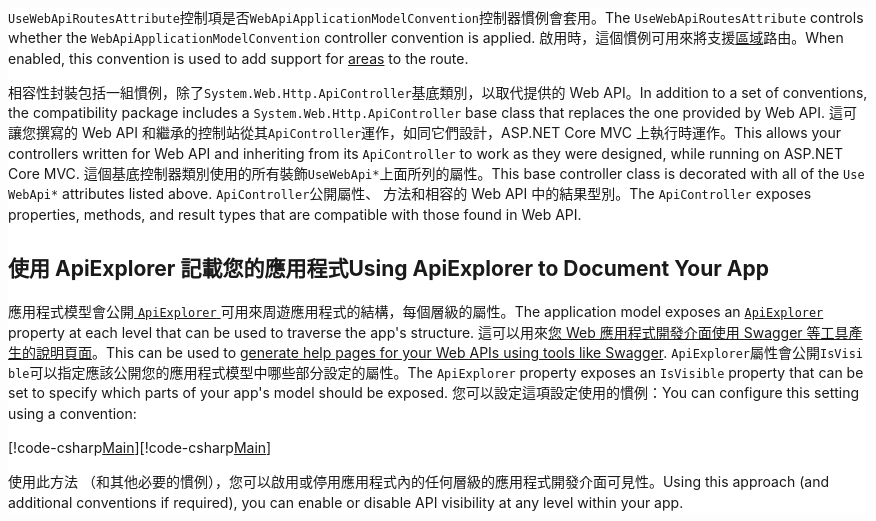 <span data-ttu-id="7c73f-228">`UseWebApiRoutesAttribute`控制項是否`WebApiApplicationModelConvention`控制器慣例會套用。</span><span class="sxs-lookup"><span data-stu-id="7c73f-228">The `UseWebApiRoutesAttribute` controls whether the `WebApiApplicationModelConvention` controller convention is applied.</span></span> <span data-ttu-id="7c73f-229">啟用時，這個慣例可用來將支援[區域](https://docs.microsoft.com/aspnet/core/mvc/controllers/areas)路由。</span><span class="sxs-lookup"><span data-stu-id="7c73f-229">When enabled, this convention is used to add support for [areas](https://docs.microsoft.com/aspnet/core/mvc/controllers/areas) to the route.</span></span>

<span data-ttu-id="7c73f-230">相容性封裝包括一組慣例，除了`System.Web.Http.ApiController`基底類別，以取代提供的 Web API。</span><span class="sxs-lookup"><span data-stu-id="7c73f-230">In addition to a set of conventions, the compatibility package includes a `System.Web.Http.ApiController` base class that replaces the one provided by Web API.</span></span> <span data-ttu-id="7c73f-231">這可讓您撰寫的 Web API 和繼承的控制站從其`ApiController`運作，如同它們設計，ASP.NET Core MVC 上執行時運作。</span><span class="sxs-lookup"><span data-stu-id="7c73f-231">This allows your controllers written for Web API and inheriting from its `ApiController` to work as they were designed, while running on ASP.NET Core MVC.</span></span> <span data-ttu-id="7c73f-232">這個基底控制器類別使用的所有裝飾`UseWebApi*`上面所列的屬性。</span><span class="sxs-lookup"><span data-stu-id="7c73f-232">This base controller class is decorated with all of the `UseWebApi*` attributes listed above.</span></span> <span data-ttu-id="7c73f-233">`ApiController`公開屬性、 方法和相容的 Web API 中的結果型別。</span><span class="sxs-lookup"><span data-stu-id="7c73f-233">The `ApiController` exposes properties, methods, and result types that are compatible with those found in Web API.</span></span>

## <a name="using-apiexplorer-to-document-your-app"></a><span data-ttu-id="7c73f-234">使用 ApiExplorer 記載您的應用程式</span><span class="sxs-lookup"><span data-stu-id="7c73f-234">Using ApiExplorer to Document Your App</span></span>

<span data-ttu-id="7c73f-235">應用程式模型會公開[ `ApiExplorer` ](https://docs.microsoft.com/aspnet/core/api/microsoft.aspnetcore.mvc.applicationmodels.apiexplorermodel)可用來周遊應用程式的結構，每個層級的屬性。</span><span class="sxs-lookup"><span data-stu-id="7c73f-235">The application model exposes an [`ApiExplorer`](https://docs.microsoft.com/aspnet/core/api/microsoft.aspnetcore.mvc.applicationmodels.apiexplorermodel) property at each level that can be used to traverse the app's structure.</span></span> <span data-ttu-id="7c73f-236">這可以用來[您 Web 應用程式開發介面使用 Swagger 等工具產生的說明頁面](https://docs.microsoft.com/aspnet/core/tutorials/web-api-help-pages-using-swagger)。</span><span class="sxs-lookup"><span data-stu-id="7c73f-236">This can be used to [generate help pages for your Web APIs using tools like Swagger](https://docs.microsoft.com/aspnet/core/tutorials/web-api-help-pages-using-swagger).</span></span> <span data-ttu-id="7c73f-237">`ApiExplorer`屬性會公開`IsVisible`可以指定應該公開您的應用程式模型中哪些部分設定的屬性。</span><span class="sxs-lookup"><span data-stu-id="7c73f-237">The `ApiExplorer` property exposes an `IsVisible` property that can be set to specify which parts of your app's model should be exposed.</span></span> <span data-ttu-id="7c73f-238">您可以設定這項設定使用的慣例：</span><span class="sxs-lookup"><span data-stu-id="7c73f-238">You can configure this setting using a convention:</span></span>

<span data-ttu-id="7c73f-239">[!code-csharp[Main](./application-model/sample/src/AppModelSample/Conventions/EnableApiExplorerApplicationConvention.cs)]</span><span class="sxs-lookup"><span data-stu-id="7c73f-239">[!code-csharp[Main](./application-model/sample/src/AppModelSample/Conventions/EnableApiExplorerApplicationConvention.cs)]</span></span>

<span data-ttu-id="7c73f-240">使用此方法 （和其他必要的慣例），您可以啟用或停用應用程式內的任何層級的應用程式開發介面可見性。</span><span class="sxs-lookup"><span data-stu-id="7c73f-240">Using this approach (and additional conventions if required), you can enable or disable API visibility at any level within your app.</span></span> 
